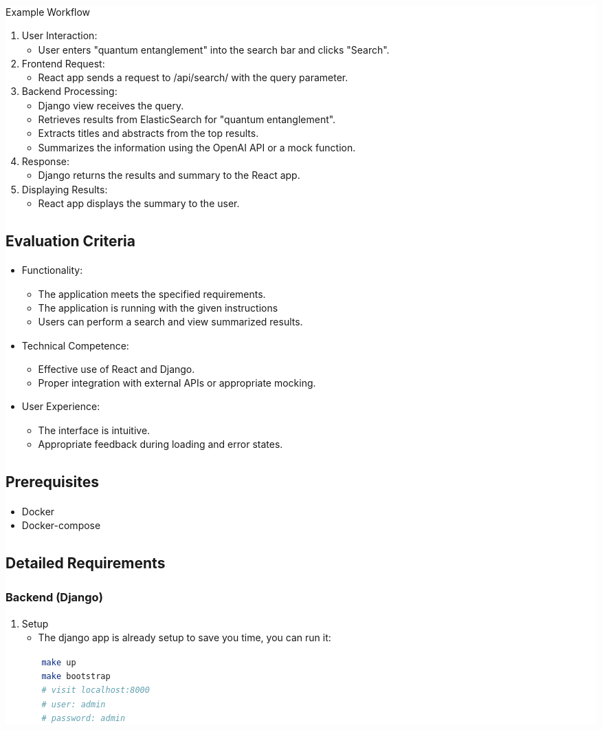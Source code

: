 Example Workflow
1. User Interaction:
    * User enters "quantum entanglement" into the search bar and clicks "Search".
2. Frontend Request:
    * React app sends a request to /api/search/ with the query parameter.
3. Backend Processing:
    * Django view receives the query.
    * Retrieves results from ElasticSearch for "quantum entanglement".
    * Extracts titles and abstracts from the top results.
    * Summarizes the information using the OpenAI API or a mock function.
4. Response:
    * Django returns the results and summary to the React app.
5. Displaying Results:
    * React app displays the summary to the user.

## Evaluation Criteria

* Functionality:
    * The application meets the specified requirements.
    * The application is running with the given instructions
    * Users can perform a search and view summarized results.


* Technical Competence:
    * Effective use of React and Django.
    * Proper integration with external APIs or appropriate mocking.

* User Experience:
    * The interface is intuitive.
    * Appropriate feedback during loading and error states.

## Prerequisites

- Docker
- Docker-compose

## Detailed Requirements

### Backend (Django)
1. Setup
    * The django app is already setup to save you time, you can run it:
    ```bash
        make up
        make bootstrap
        # visit localhost:8000
        # user: admin
        # password: admin
    ```
